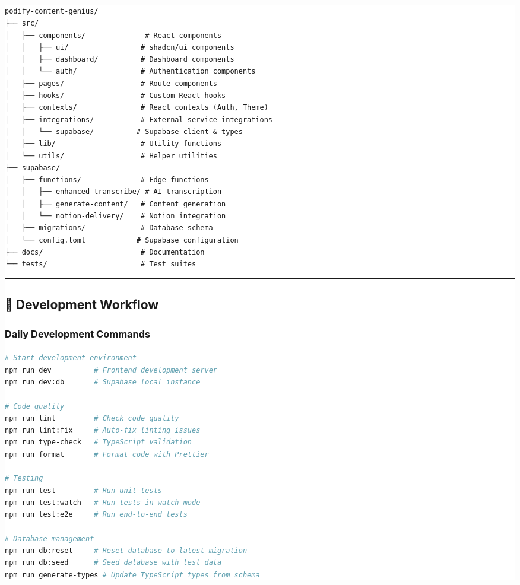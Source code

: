 ```
podify-content-genius/
├── src/
│   ├── components/              # React components
│   │   ├── ui/                 # shadcn/ui components
│   │   ├── dashboard/          # Dashboard components
│   │   └── auth/               # Authentication components
│   ├── pages/                  # Route components
│   ├── hooks/                  # Custom React hooks
│   ├── contexts/               # React contexts (Auth, Theme)
│   ├── integrations/           # External service integrations
│   │   └── supabase/          # Supabase client & types
│   ├── lib/                    # Utility functions
│   └── utils/                  # Helper utilities
├── supabase/
│   ├── functions/              # Edge functions
│   │   ├── enhanced-transcribe/ # AI transcription
│   │   ├── generate-content/   # Content generation
│   │   └── notion-delivery/    # Notion integration
│   ├── migrations/             # Database schema
│   └── config.toml            # Supabase configuration
├── docs/                       # Documentation
└── tests/                      # Test suites
```

---

## 🧪 **Development Workflow**

### **Daily Development Commands**

```bash
# Start development environment
npm run dev          # Frontend development server
npm run dev:db       # Supabase local instance

# Code quality
npm run lint         # Check code quality
npm run lint:fix     # Auto-fix linting issues
npm run type-check   # TypeScript validation
npm run format       # Format code with Prettier

# Testing
npm run test         # Run unit tests
npm run test:watch   # Run tests in watch mode
npm run test:e2e     # Run end-to-end tests

# Database management
npm run db:reset     # Reset database to latest migration
npm run db:seed      # Seed database with test data
npm run generate-types # Update TypeScript types from schema
```
